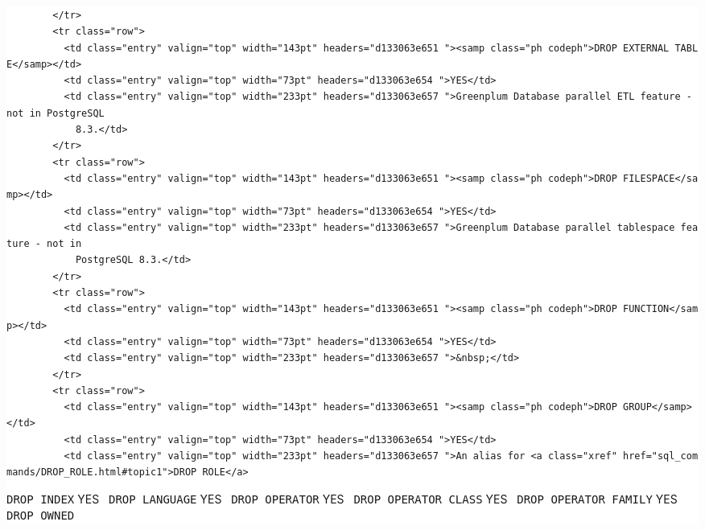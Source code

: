             </tr>
            <tr class="row">
              <td class="entry" valign="top" width="143pt" headers="d133063e651 "><samp class="ph codeph">DROP EXTERNAL TABLE</samp></td>
              <td class="entry" valign="top" width="73pt" headers="d133063e654 ">YES</td>
              <td class="entry" valign="top" width="233pt" headers="d133063e657 ">Greenplum Database parallel ETL feature - not in PostgreSQL
                8.3.</td>
            </tr>
            <tr class="row">
              <td class="entry" valign="top" width="143pt" headers="d133063e651 "><samp class="ph codeph">DROP FILESPACE</samp></td>
              <td class="entry" valign="top" width="73pt" headers="d133063e654 ">YES</td>
              <td class="entry" valign="top" width="233pt" headers="d133063e657 ">Greenplum Database parallel tablespace feature - not in
                PostgreSQL 8.3.</td>
            </tr>
            <tr class="row">
              <td class="entry" valign="top" width="143pt" headers="d133063e651 "><samp class="ph codeph">DROP FUNCTION</samp></td>
              <td class="entry" valign="top" width="73pt" headers="d133063e654 ">YES</td>
              <td class="entry" valign="top" width="233pt" headers="d133063e657 ">&nbsp;</td>
            </tr>
            <tr class="row">
              <td class="entry" valign="top" width="143pt" headers="d133063e651 "><samp class="ph codeph">DROP GROUP</samp></td>
              <td class="entry" valign="top" width="73pt" headers="d133063e654 ">YES</td>
              <td class="entry" valign="top" width="233pt" headers="d133063e657 ">An alias for <a class="xref" href="sql_commands/DROP_ROLE.html#topic1">DROP ROLE</a>
</td>
            </tr>
            <tr class="row">
              <td class="entry" valign="top" width="143pt" headers="d133063e651 "><samp class="ph codeph">DROP INDEX</samp></td>
              <td class="entry" valign="top" width="73pt" headers="d133063e654 ">YES</td>
              <td class="entry" valign="top" width="233pt" headers="d133063e657 ">&nbsp;</td>
            </tr>
            <tr class="row">
              <td class="entry" valign="top" width="143pt" headers="d133063e651 "><samp class="ph codeph">DROP LANGUAGE</samp></td>
              <td class="entry" valign="top" width="73pt" headers="d133063e654 ">YES</td>
              <td class="entry" valign="top" width="233pt" headers="d133063e657 ">&nbsp;</td>
            </tr>
            <tr class="row">
              <td class="entry" valign="top" width="143pt" headers="d133063e651 "><samp class="ph codeph">DROP OPERATOR</samp></td>
              <td class="entry" valign="top" width="73pt" headers="d133063e654 ">YES</td>
              <td class="entry" valign="top" width="233pt" headers="d133063e657 ">&nbsp;</td>
            </tr>
            <tr class="row">
              <td class="entry" valign="top" width="143pt" headers="d133063e651 "><samp class="ph codeph">DROP OPERATOR CLASS</samp></td>
              <td class="entry" valign="top" width="73pt" headers="d133063e654 ">YES</td>
              <td class="entry" valign="top" width="233pt" headers="d133063e657 ">&nbsp;</td>
            </tr>
            <tr class="row">
              <td class="entry" valign="top" width="143pt" headers="d133063e651 "><samp class="ph codeph">DROP OPERATOR FAMILY</samp></td>
              <td class="entry" valign="top" width="73pt" headers="d133063e654 ">YES</td>
              <td class="entry" valign="top" width="233pt" headers="d133063e657 ">&nbsp;</td>
            </tr>
            <tr class="row">
              <td class="entry" valign="top" width="143pt" headers="d133063e651 "><samp class="ph codeph">DROP OWNED</samp></td>